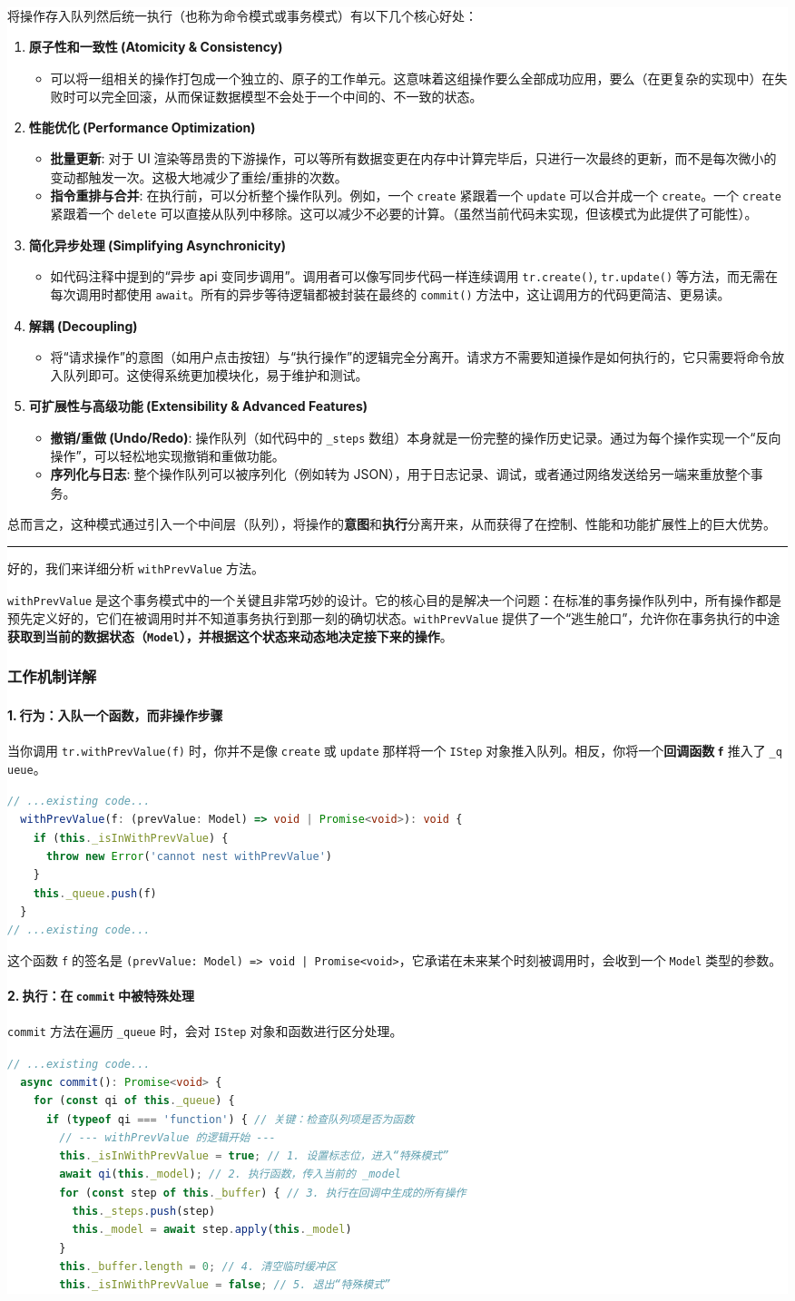 将操作存入队列然后统一执行（也称为命令模式或事务模式）有以下几个核心好处：

1.  **原子性和一致性 (Atomicity & Consistency)**

    - 可以将一组相关的操作打包成一个独立的、原子的工作单元。这意味着这组操作要么全部成功应用，要么（在更复杂的实现中）在失败时可以完全回滚，从而保证数据模型不会处于一个中间的、不一致的状态。

2.  **性能优化 (Performance Optimization)**

    - **批量更新**: 对于 UI 渲染等昂贵的下游操作，可以等所有数据变更在内存中计算完毕后，只进行一次最终的更新，而不是每次微小的变动都触发一次。这极大地减少了重绘/重排的次数。
    - **指令重排与合并**: 在执行前，可以分析整个操作队列。例如，一个 `create` 紧跟着一个 `update` 可以合并成一个 `create`。一个 `create` 紧跟着一个 `delete` 可以直接从队列中移除。这可以减少不必要的计算。（虽然当前代码未实现，但该模式为此提供了可能性）。

3.  **简化异步处理 (Simplifying Asynchronicity)**

    - 如代码注释中提到的“异步 api 变同步调用”。调用者可以像写同步代码一样连续调用 `tr.create()`, `tr.update()` 等方法，而无需在每次调用时都使用 `await`。所有的异步等待逻辑都被封装在最终的 `commit()` 方法中，这让调用方的代码更简洁、更易读。

4.  **解耦 (Decoupling)**

    - 将“请求操作”的意图（如用户点击按钮）与“执行操作”的逻辑完全分离开。请求方不需要知道操作是如何执行的，它只需要将命令放入队列即可。这使得系统更加模块化，易于维护和测试。

5.  **可扩展性与高级功能 (Extensibility & Advanced Features)**
    - **撤销/重做 (Undo/Redo)**: 操作队列（如代码中的 `_steps` 数组）本身就是一份完整的操作历史记录。通过为每个操作实现一个“反向操作”，可以轻松地实现撤销和重做功能。
    - **序列化与日志**: 整个操作队列可以被序列化（例如转为 JSON），用于日志记录、调试，或者通过网络发送给另一端来重放整个事务。

总而言之，这种模式通过引入一个中间层（队列），将操作的**意图**和**执行**分离开来，从而获得了在控制、性能和功能扩展性上的巨大优势。

---

好的，我们来详细分析 `withPrevValue` 方法。

`withPrevValue` 是这个事务模式中的一个关键且非常巧妙的设计。它的核心目的是解决一个问题：在标准的事务操作队列中，所有操作都是预先定义好的，它们在被调用时并不知道事务执行到那一刻的确切状态。`withPrevValue` 提供了一个“逃生舱口”，允许你在事务执行的中途**获取到当前的数据状态（`Model`），并根据这个状态来动态地决定接下来的操作**。

### 工作机制详解

#### 1. 行为：入队一个函数，而非操作步骤

当你调用 `tr.withPrevValue(f)` 时，你并不是像 `create` 或 `update` 那样将一个 `IStep` 对象推入队列。相反，你将一个**回调函数 `f`** 推入了 `_queue`。

```typescript
// ...existing code...
  withPrevValue(f: (prevValue: Model) => void | Promise<void>): void {
    if (this._isInWithPrevValue) {
      throw new Error('cannot nest withPrevValue')
    }
    this._queue.push(f)
  }
// ...existing code...
```

这个函数 `f` 的签名是 `(prevValue: Model) => void | Promise<void>`，它承诺在未来某个时刻被调用时，会收到一个 `Model` 类型的参数。

#### 2. 执行：在 `commit` 中被特殊处理

`commit` 方法在遍历 `_queue` 时，会对 `IStep` 对象和函数进行区分处理。

```typescript
// ...existing code...
  async commit(): Promise<void> {
    for (const qi of this._queue) {
      if (typeof qi === 'function') { // 关键：检查队列项是否为函数
        // --- withPrevValue 的逻辑开始 ---
        this._isInWithPrevValue = true; // 1. 设置标志位，进入“特殊模式”
        await qi(this._model); // 2. 执行函数，传入当前的 _model
        for (const step of this._buffer) { // 3. 执行在回调中生成的所有操作
          this._steps.push(step)
          this._model = await step.apply(this._model)
        }
        this._buffer.length = 0; // 4. 清空临时缓冲区
        this._isInWithPrevValue = false; // 5. 退出“特殊模式”
```